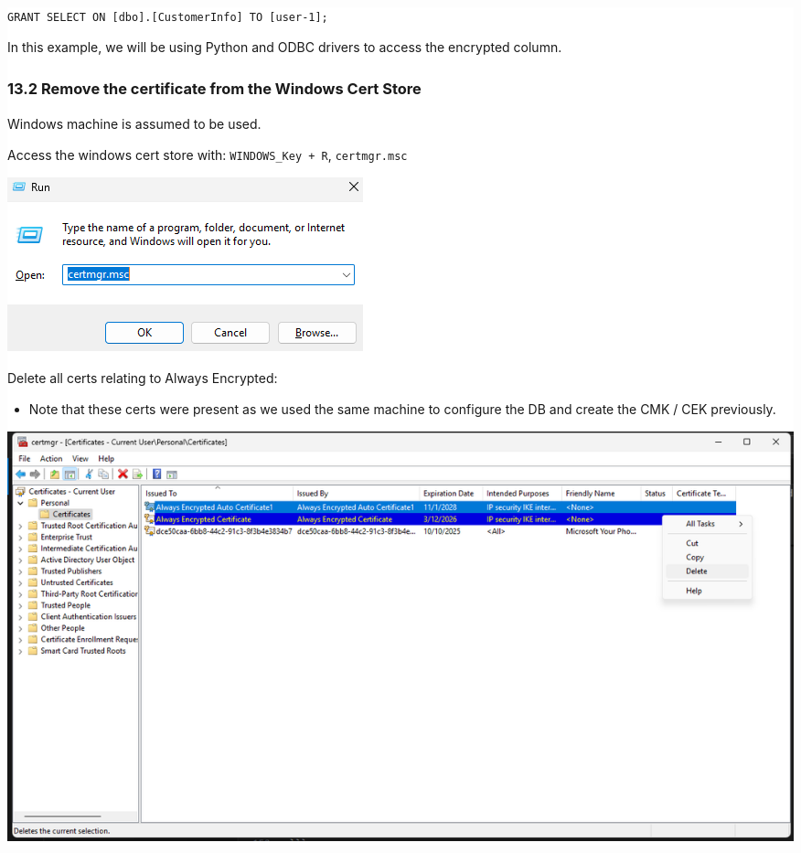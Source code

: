 ```
GRANT SELECT ON [dbo].[CustomerInfo] TO [user-1];

```

In this example, we will be using Python and ODBC drivers to access the encrypted column. 

### 13.2 Remove the certificate from the Windows Cert Store 

Windows machine is assumed to be used. 

Access the windows cert store with: 
`WINDOWS_Key + R`, `certmgr.msc`

![Access Windows Cert Store](../img/windows_cert_store_command.png)

Delete all certs relating to Always Encrypted: 
- Note that these certs were present as we used the same machine to configure the DB and create the CMK / CEK previously. 

![Delete AE Certs](../img/windows_delete_certs.png)
